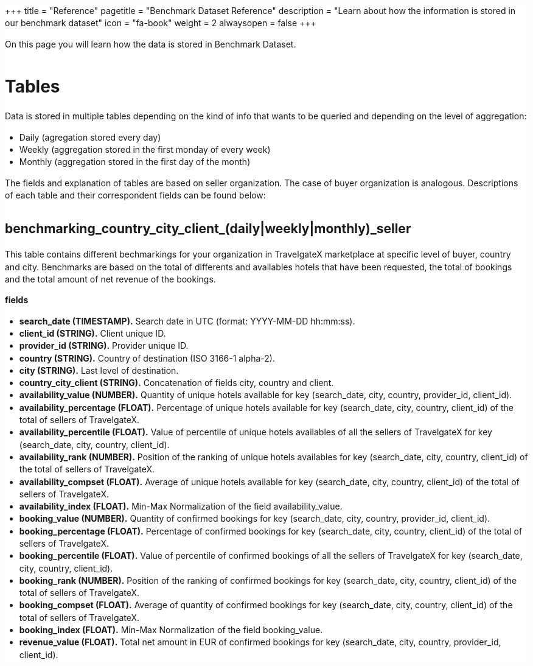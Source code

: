 +++
title = "Reference"
pagetitle = "Benchmark Dataset Reference"
description = "Learn about how the information is stored in our benchmark dataset"
icon = "fa-book"
weight = 2
alwaysopen = false
+++

On this page you will learn how the data is stored in Benchmark Dataset.

# Tables

Data is stored in multiple tables depending on the kind of info that wants to be queried and depending on the level of aggregation:

* Daily   (agregation stored every day)
* Weekly  (aggregation stored in the first monday of every week)
* Monthly (aggregation stored in the first day of the month)

The fields and explanation of tables are based on seller organization. The case of buyer organization is analogous.
Descriptions of each table and their correspondent fields can be found below:


## benchmarking\_country\_city\_client\_(daily|weekly|monthly)\_seller
This table contains different bechmarkings for your organization in TravelgateX marketplace at specific level of buyer, country and city.
Benchmarks are based on the total of differents and availables hotels that have been requested, the total of bookings and the total amount of net revenue of the bookings.

__fields__

* **search\_date (TIMESTAMP).** Search date in UTC (format: YYYY-MM-DD hh:mm:ss).
* **client\_id (STRING).** Client unique ID.
* **provider\_id (STRING).** Provider unique ID.
* **country (STRING).** Country of destination (ISO 3166-1 alpha-2).
* **city (STRING).** Last level of destination.
* **country\_city\_client (STRING).** Concatenation of fields city, country and client.
* **availability\_value (NUMBER).** Quantity of unique hotels available for key (search\_date, city, country, provider\_id, client\_id).
* **availability\_percentage (FLOAT).** Percentage of unique hotels available for key (search\_date, city, country, client\_id) of the total of sellers of TravelgateX.
* **availability\_percentile (FLOAT).** Value of percentile of unique hotels availables of all the sellers of TravelgateX for key (search\_date, city, country, client\_id).
* **availability\_rank (NUMBER).** Position of the ranking of unique hotels availables for key (search\_date, city, country, client\_id) of the total of sellers of TravelgateX.
* **availability\_compset (FLOAT).** Average of unique hotels available for key (search\_date, city, country, client\_id) of the total of sellers of TravelgateX.
* **availability\_index (FLOAT).** Min-Max Normalization of the field availability\_value.
* **booking\_value (NUMBER).** Quantity of confirmed bookings for key (search\_date, city, country, provider\_id, client\_id).
* **booking\_percentage (FLOAT).** Percentage of confirmed bookings for key (search\_date, city, country, client\_id) of the total of sellers of TravelgateX.
* **booking\_percentile (FLOAT).** Value of percentile of confirmed bookings of all the sellers of TravelgateX  for key (search\_date, city, country, client\_id).
* **booking\_rank (NUMBER).** Position of the ranking of confirmed bookings for key (search\_date, city, country, client\_id) of the total of sellers of TravelgateX.
* **booking\_compset (FLOAT).** Average of quantity of confirmed bookings for key (search\_date, city, country, client\_id) of the total of sellers of TravelgateX.
* **booking\_index (FLOAT).** Min-Max Normalization of the field booking\_value.
* **revenue\_value (FLOAT).** Total net amount in EUR of confirmed bookings for  key (search\_date, city, country, provider\_id, client\_id).